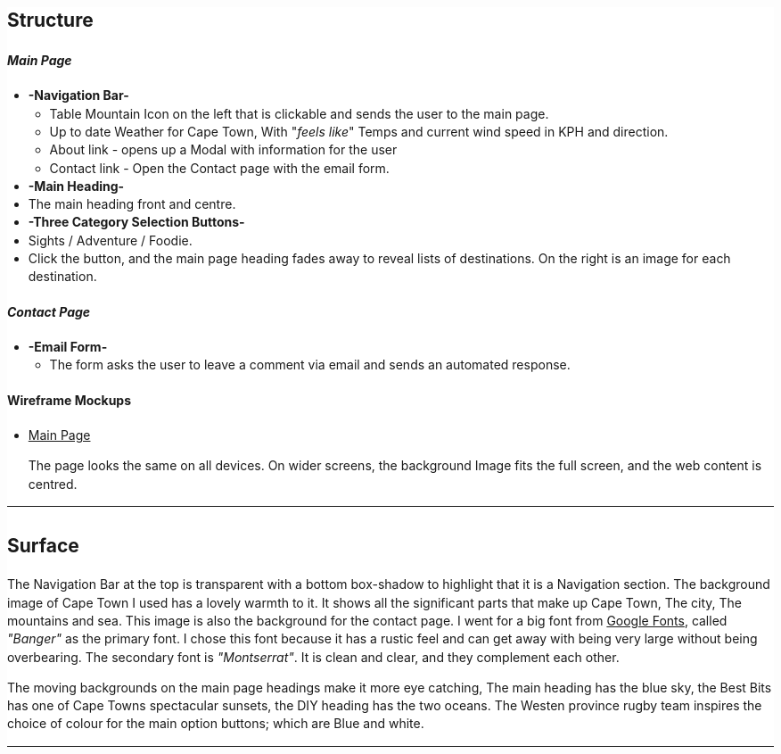 
<a name="structure"></a>

## Structure

#### **_Main Page_**

- **-Navigation Bar-**
  - Table Mountain Icon on the left that is clickable and sends the user to the main page.<br>
  - Up to date Weather for Cape Town, With "_feels like_" Temps and current wind speed in KPH and direction.<br>
  - About link - opens up a Modal with information for the user<br>
  - Contact link - Open the Contact page with the email form.
- **-Main Heading-**
- The main heading front and centre.
- **-Three Category Selection Buttons-**
- Sights / Adventure / Foodie.
- Click the button, and the main page heading fades away to reveal lists of destinations. On the right is an image for each destination.

#### **_Contact Page_**

- **-Email Form-**
  - The form asks the user to leave a comment via email and sends an automated response.

<a name="wireframes"></a>

#### Wireframe Mockups

- [Main Page](https://github.com/Clinton-Davis/CapeTowns_Best_Bits/blob/master/sundries/CapeTownBestBitsWireFrames.png)
  <br>

  The page looks the same on all devices. On wider screens, the background Image fits the full screen, and the web content is centred.
  <a name="surface"></a>

---

## Surface

The Navigation Bar at the top is transparent with a bottom box-shadow to highlight that it is a Navigation section.
The background image of Cape Town I used has a lovely warmth to it. It shows all the significant parts that make up Cape Town, The city, The mountains and sea. This image is also the background for the contact page.
I went for a big font from [Google Fonts](https://fonts.google.com/), called _"Banger"_ as the primary font. I chose this font because it has a rustic feel and can get away with being very large without being overbearing. The secondary font is _"Montserrat"_. It is clean and clear, and they complement each other.

The moving backgrounds on the main page headings make it more eye catching, The main heading has the blue sky, the Best Bits has one of Cape Towns spectacular sunsets, the DIY heading has the two oceans.
The Westen province rugby team inspires the choice of colour for the main option buttons; which are Blue and white.

---
